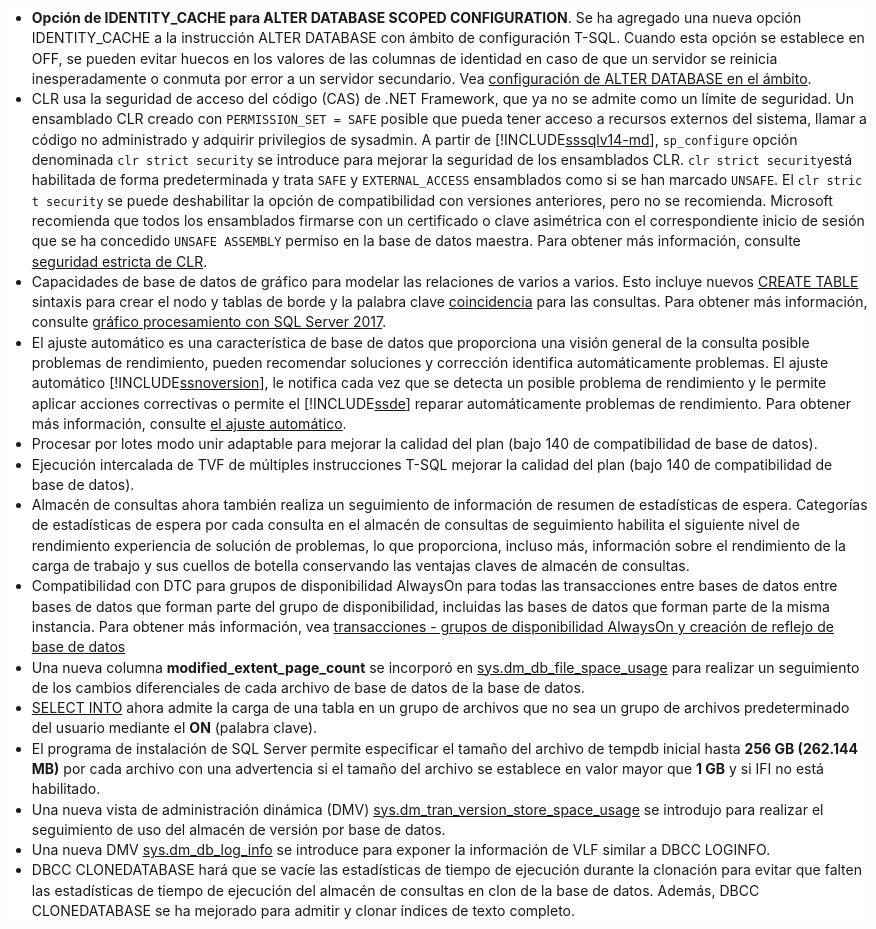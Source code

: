 - **Opción de IDENTITY_CACHE para ALTER DATABASE SCOPED CONFIGURATION**. Se ha agregado una nueva opción IDENTITY_CACHE a la instrucción ALTER DATABASE con ámbito de configuración T-SQL. Cuando esta opción se establece en OFF, se pueden evitar huecos en los valores de las columnas de identidad en caso de que un servidor se reinicia inesperadamente o conmuta por error a un servidor secundario. Vea [configuración de ALTER DATABASE en el ámbito](../t-sql/statements/alter-database-scoped-configuration-transact-sql.md).  
- CLR usa la seguridad de acceso del código (CAS) de .NET Framework, que ya no se admite como un límite de seguridad. Un ensamblado CLR creado con `PERMISSION_SET = SAFE` posible que pueda tener acceso a recursos externos del sistema, llamar a código no administrado y adquirir privilegios de sysadmin. A partir de [!INCLUDE[sssqlv14-md](../includes/sssqlv14-md.md)], `sp_configure` opción denominada `clr strict security` se introduce para mejorar la seguridad de los ensamblados CLR. `clr strict security`está habilitada de forma predeterminada y trata `SAFE` y `EXTERNAL_ACCESS` ensamblados como si se han marcado `UNSAFE`. El `clr strict security` se puede deshabilitar la opción de compatibilidad con versiones anteriores, pero no se recomienda. Microsoft recomienda que todos los ensamblados firmarse con un certificado o clave asimétrica con el correspondiente inicio de sesión que se ha concedido `UNSAFE ASSEMBLY` permiso en la base de datos maestra. Para obtener más información, consulte [seguridad estricta de CLR](../database-engine/configure-windows/clr-strict-security.md).  
- Capacidades de base de datos de gráfico para modelar las relaciones de varios a varios. Esto incluye nuevos [CREATE TABLE](../t-sql/statements/create-table-sql-graph.md) sintaxis para crear el nodo y tablas de borde y la palabra clave [coincidencia](../t-sql/queries/match-sql-graph.md) para las consultas. Para obtener más información, consulte [gráfico procesamiento con SQL Server 2017](../relational-databases/graphs/sql-graph-overview.md).   
- El ajuste automático es una característica de base de datos que proporciona una visión general de la consulta posible problemas de rendimiento, pueden recomendar soluciones y corrección identifica automáticamente problemas. El ajuste automático [!INCLUDE[ssnoversion](../includes/ssnoversion.md)], le notifica cada vez que se detecta un posible problema de rendimiento y le permite aplicar acciones correctivas o permite el [!INCLUDE[ssde](../includes/ssde-md.md)] reparar automáticamente problemas de rendimiento. Para obtener más información, consulte [el ajuste automático](../relational-databases/automatic-tuning/automatic-tuning.md).  
-    Procesar por lotes modo unir adaptable para mejorar la calidad del plan (bajo 140 de compatibilidad de base de datos).
-    Ejecución intercalada de TVF de múltiples instrucciones T-SQL mejorar la calidad del plan (bajo 140 de compatibilidad de base de datos).
- Almacén de consultas ahora también realiza un seguimiento de información de resumen de estadísticas de espera. Categorías de estadísticas de espera por cada consulta en el almacén de consultas de seguimiento habilita el siguiente nivel de rendimiento experiencia de solución de problemas, lo que proporciona, incluso más, información sobre el rendimiento de la carga de trabajo y sus cuellos de botella conservando las ventajas claves de almacén de consultas.
- Compatibilidad con DTC para grupos de disponibilidad AlwaysOn para todas las transacciones entre bases de datos entre bases de datos que forman parte del grupo de disponibilidad, incluidas las bases de datos que forman parte de la misma instancia. Para obtener más información, vea [transacciones - grupos de disponibilidad AlwaysOn y creación de reflejo de base de datos](../database-engine/availability-groups/windows/transactions-always-on-availability-and-database-mirroring.md)
- Una nueva columna **modified_extent_page_count** se incorporó en [sys.dm_db_file_space_usage](../relational-databases/system-dynamic-management-views/sys-dm-db-file-space-usage-transact-sql.md) para realizar un seguimiento de los cambios diferenciales de cada archivo de base de datos de la base de datos.
- [SELECT INTO](../t-sql/queries/select-into-clause-transact-sql.md) ahora admite la carga de una tabla en un grupo de archivos que no sea un grupo de archivos predeterminado del usuario mediante el **ON** (palabra clave).
- El programa de instalación de SQL Server permite especificar el tamaño del archivo de tempdb inicial hasta **256 GB (262.144 MB)** por cada archivo con una advertencia si el tamaño del archivo se establece en valor mayor que **1 GB** y si IFI no está habilitado.
- Una nueva vista de administración dinámica (DMV) [sys.dm_tran_version_store_space_usage](../relational-databases/system-dynamic-management-views/sys-dm-tran-version-store-space-usage.md) se introdujo para realizar el seguimiento de uso del almacén de versión por base de datos.
- Una nueva DMV [sys.dm_db_log_info](../relational-databases/system-dynamic-management-views/sys-dm-db-log-info-transact-sql.md) se introduce para exponer la información de VLF similar a DBCC LOGINFO.
- DBCC CLONEDATABASE hará que se vacíe las estadísticas de tiempo de ejecución durante la clonación para evitar que falten las estadísticas de tiempo de ejecución del almacén de consultas en clon de la base de datos. Además, DBCC CLONEDATABASE se ha mejorado para admitir y clonar índices de texto completo.
